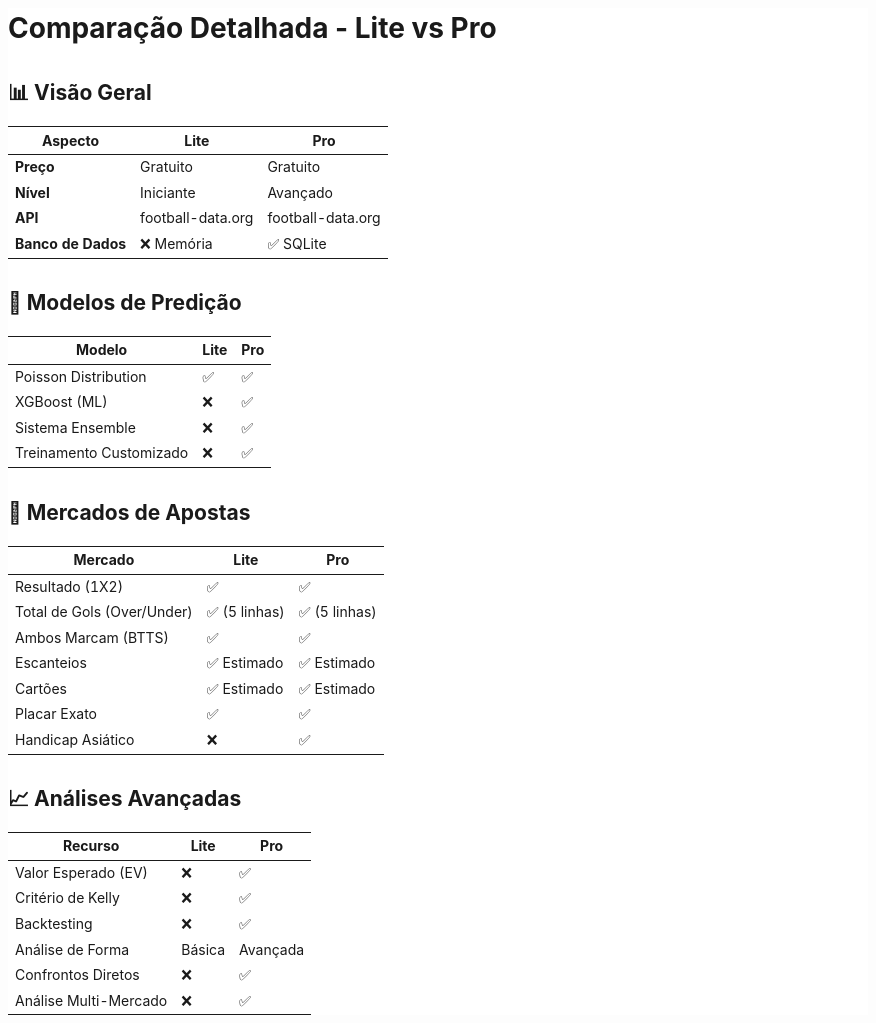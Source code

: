 # Comparação Detalhada - Lite vs Pro

## 📊 Visão Geral

| Aspecto | Lite | Pro |
|---------|------|-----|
| **Preço** | Gratuito | Gratuito |
| **Nível** | Iniciante | Avançado |
| **API** | football-data.org | football-data.org |
| **Banco de Dados** | ❌ Memória | ✅ SQLite |

## 🤖 Modelos de Predição

| Modelo | Lite | Pro |
|--------|------|-----|
| Poisson Distribution | ✅ | ✅ |
| XGBoost (ML) | ❌ | ✅ |
| Sistema Ensemble | ❌ | ✅ |
| Treinamento Customizado | ❌ | ✅ |

## 🎯 Mercados de Apostas

| Mercado | Lite | Pro |
|---------|------|-----|
| Resultado (1X2) | ✅ | ✅ |
| Total de Gols (Over/Under) | ✅ (5 linhas) | ✅ (5 linhas) |
| Ambos Marcam (BTTS) | ✅ | ✅ |
| Escanteios | ✅ Estimado | ✅ Estimado |
| Cartões | ✅ Estimado | ✅ Estimado |
| Placar Exato | ✅ | ✅ |
| Handicap Asiático | ❌ | ✅ |

## 📈 Análises Avançadas

| Recurso | Lite | Pro |
|---------|------|-----|
| Valor Esperado (EV) | ❌ | ✅ |
| Critério de Kelly | ❌ | ✅ |
| Backtesting | ❌ | ✅ |
| Análise de Forma | Básica | Avançada |
| Confrontos Diretos | ❌ | ✅ |
| Análise Multi-Mercado | ❌ | ✅ |

